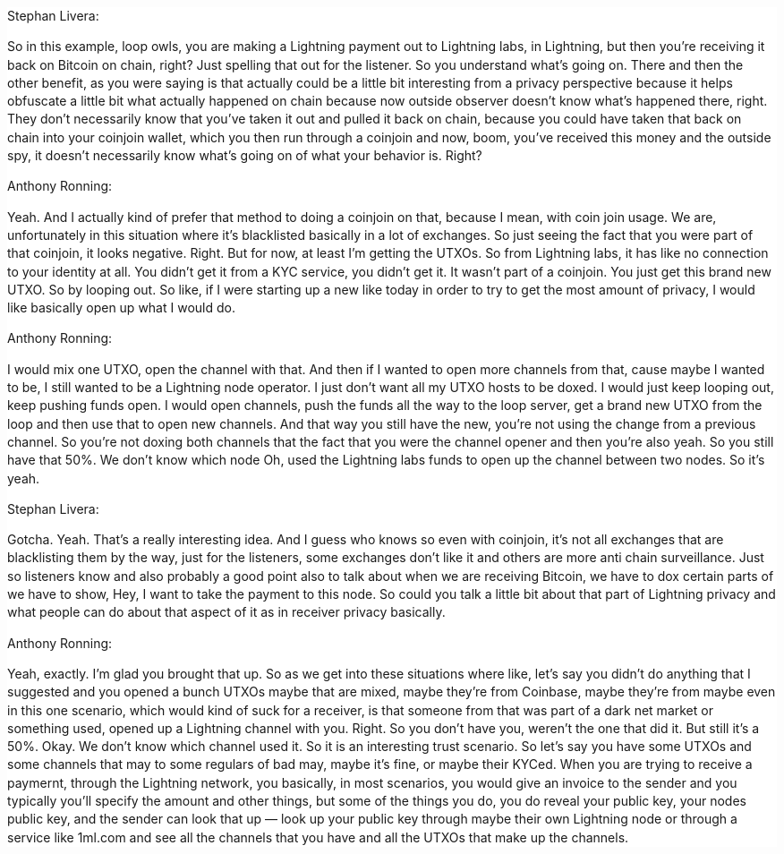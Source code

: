 Stephan Livera:

So in this example, loop owls, you are making a Lightning payment out to Lightning labs, in Lightning, but then you’re receiving it back on Bitcoin on chain, right? Just spelling that out for the listener. So you understand what’s going on. There and then the other benefit, as you were saying is that actually could be a little bit interesting from a privacy perspective because it helps obfuscate a little bit what actually happened on chain because now outside observer doesn’t know what’s happened there, right. They don’t necessarily know that you’ve taken it out and pulled it back on chain, because you could have taken that back on chain into your coinjoin wallet, which you then run through a coinjoin and now, boom, you’ve received this money and the outside spy, it doesn’t necessarily know what’s going on of what your behavior is. Right?

Anthony Ronning:

Yeah. And I actually kind of prefer that method to doing a coinjoin on that, because I mean, with coin join usage. We are, unfortunately in this situation where it’s blacklisted basically in a lot of exchanges. So just seeing the fact that you were part of that coinjoin, it looks negative. Right. But for now, at least I’m getting the UTXOs. So from Lightning labs, it has like no connection to your identity at all. You didn’t get it from a KYC service, you didn’t get it. It wasn’t part of a coinjoin. You just get this brand new UTXO. So by looping out. So like, if I were starting up a new like today in order to try to get the most amount of privacy, I would like basically open up what I would do.

Anthony Ronning:

I would mix one UTXO, open the channel with that. And then if I wanted to open more channels from that, cause maybe I wanted to be, I still wanted to be a Lightning node operator. I just don’t want all my UTXO hosts to be doxed. I would just keep looping out, keep pushing funds open. I would open channels, push the funds all the way to the loop server, get a brand new UTXO from the loop and then use that to open new channels. And that way you still have the new, you’re not using the change from a previous channel. So you’re not doxing both channels that the fact that you were the channel opener and then you’re also yeah. So you still have that 50%. We don’t know which node Oh, used the Lightning labs funds to open up the channel between two nodes. So it’s yeah.

Stephan Livera:

Gotcha. Yeah. That’s a really interesting idea. And I guess who knows so even with coinjoin, it’s not all exchanges that are blacklisting them by the way, just for the listeners, some exchanges don’t like it and others are more anti chain surveillance. Just so listeners know and also probably a good point also to talk about when we are receiving Bitcoin, we have to dox certain parts of we have to show, Hey, I want to take the payment to this node. So could you talk a little bit about that part of Lightning privacy and what people can do about that aspect of it as in receiver privacy basically.

Anthony Ronning:

Yeah, exactly. I’m glad you brought that up. So as we get into these situations where like, let’s say you didn’t do anything that I suggested and you opened a bunch UTXOs maybe that are mixed, maybe they’re from Coinbase, maybe they’re from maybe even in this one scenario, which would kind of suck for a receiver, is that someone from that was part of a dark net market or something used, opened up a Lightning channel with you. Right. So you don’t have you, weren’t the one that did it. But still it’s a 50%. Okay. We don’t know which channel used it. So it is an interesting trust scenario. So let’s say you have some UTXOs and some channels that may to some regulars of bad may, maybe it’s fine, or maybe their KYCed. When you are trying to receive a paymernt, through the Lightning network, you basically, in most scenarios, you would give an invoice to the sender and you typically you’ll specify the amount and other things, but some of the things you do, you do reveal your public key, your nodes public key, and the sender can look that up — look up your public key through maybe their own Lightning node or through a service like 1ml.com and see all the channels that you have and all the UTXOs that make up the channels.
